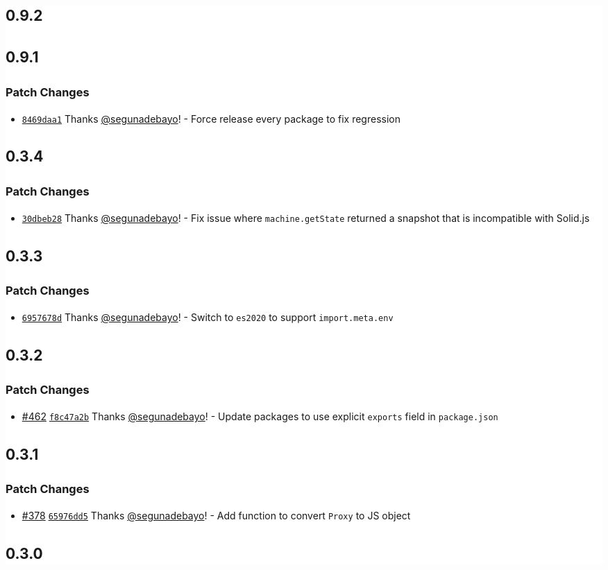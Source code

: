 ## 0.9.2

## 0.9.1

### Patch Changes

- [`8469daa1`](https://github.com/chakra-ui/zag/commit/8469daa15fd7f2c0a80869a8715b0342bd3c355f) Thanks
  [@segunadebayo](https://github.com/segunadebayo)! - Force release every package to fix regression

## 0.3.4

### Patch Changes

- [`30dbeb28`](https://github.com/chakra-ui/zag/commit/30dbeb282f7901c33518097a0e1dd9a857f7efb0) Thanks
  [@segunadebayo](https://github.com/segunadebayo)! - Fix issue where `machine.getState` returned a snapshot that is
  incompatible with Solid.js

## 0.3.3

### Patch Changes

- [`6957678d`](https://github.com/chakra-ui/zag/commit/6957678d2f00f4d219e791dffed91446e64211e7) Thanks
  [@segunadebayo](https://github.com/segunadebayo)! - Switch to `es2020` to support `import.meta.env`

## 0.3.2

### Patch Changes

- [#462](https://github.com/chakra-ui/zag/pull/462)
  [`f8c47a2b`](https://github.com/chakra-ui/zag/commit/f8c47a2b4442bfadc4d98315a8c1ac4aa4020822) Thanks
  [@segunadebayo](https://github.com/segunadebayo)! - Update packages to use explicit `exports` field in `package.json`

## 0.3.1

### Patch Changes

- [#378](https://github.com/chakra-ui/zag/pull/378)
  [`65976dd5`](https://github.com/chakra-ui/zag/commit/65976dd51902b1c4a4460cd196467156a705a999) Thanks
  [@segunadebayo](https://github.com/segunadebayo)! - Add function to convert `Proxy` to JS object

## 0.3.0
